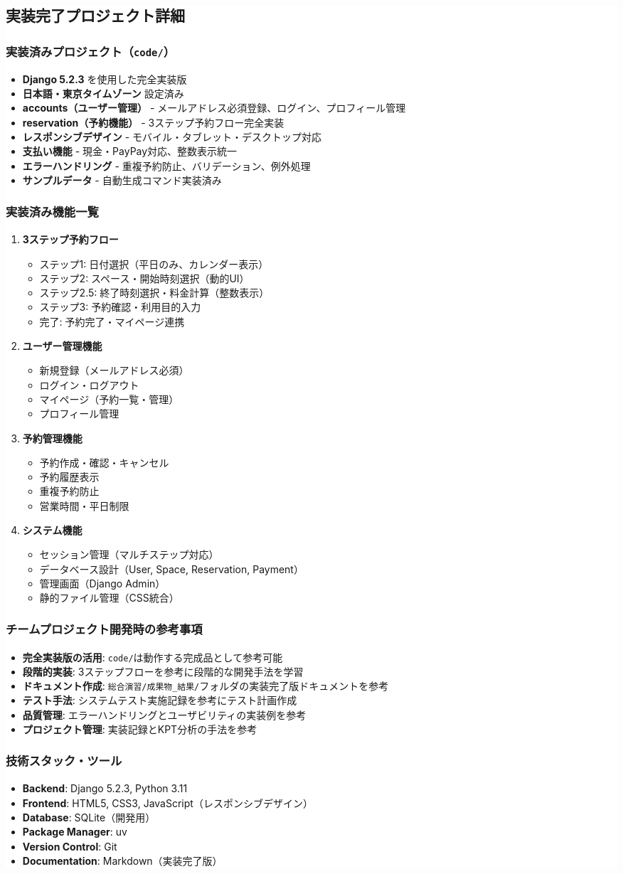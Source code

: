 ## 実装完了プロジェクト詳細

### 実装済みプロジェクト（`code/`）
- **Django 5.2.3** を使用した完全実装版
- **日本語・東京タイムゾーン** 設定済み
- **accounts（ユーザー管理）** - メールアドレス必須登録、ログイン、プロフィール管理
- **reservation（予約機能）** - 3ステップ予約フロー完全実装
- **レスポンシブデザイン** - モバイル・タブレット・デスクトップ対応
- **支払い機能** - 現金・PayPay対応、整数表示統一
- **エラーハンドリング** - 重複予約防止、バリデーション、例外処理
- **サンプルデータ** - 自動生成コマンド実装済み

### 実装済み機能一覧
1. **3ステップ予約フロー**
   - ステップ1: 日付選択（平日のみ、カレンダー表示）
   - ステップ2: スペース・開始時刻選択（動的UI）
   - ステップ2.5: 終了時刻選択・料金計算（整数表示）
   - ステップ3: 予約確認・利用目的入力
   - 完了: 予約完了・マイページ連携

2. **ユーザー管理機能**
   - 新規登録（メールアドレス必須）
   - ログイン・ログアウト
   - マイページ（予約一覧・管理）
   - プロフィール管理

3. **予約管理機能**
   - 予約作成・確認・キャンセル
   - 予約履歴表示
   - 重複予約防止
   - 営業時間・平日制限

4. **システム機能**
   - セッション管理（マルチステップ対応）
   - データベース設計（User, Space, Reservation, Payment）
   - 管理画面（Django Admin）
   - 静的ファイル管理（CSS統合）

### チームプロジェクト開発時の参考事項
- **完全実装版の活用**: `code/`は動作する完成品として参考可能
- **段階的実装**: 3ステップフローを参考に段階的な開発手法を学習
- **ドキュメント作成**: `総合演習/成果物_結果/`フォルダの実装完了版ドキュメントを参考
- **テスト手法**: システムテスト実施記録を参考にテスト計画作成
- **品質管理**: エラーハンドリングとユーザビリティの実装例を参考
- **プロジェクト管理**: 実装記録とKPT分析の手法を参考

### 技術スタック・ツール
- **Backend**: Django 5.2.3, Python 3.11
- **Frontend**: HTML5, CSS3, JavaScript（レスポンシブデザイン）
- **Database**: SQLite（開発用）
- **Package Manager**: uv
- **Version Control**: Git
- **Documentation**: Markdown（実装完了版）